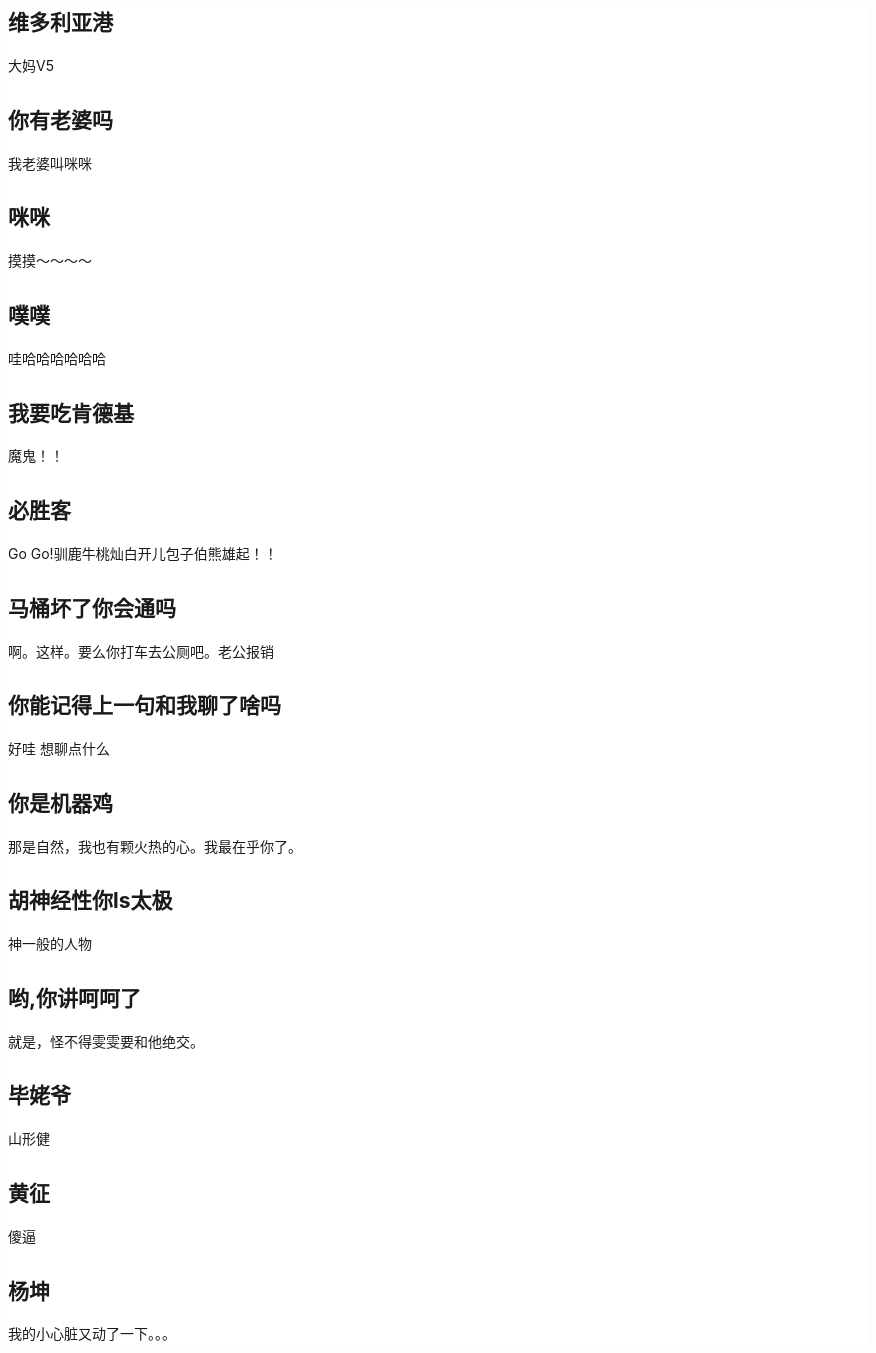 ## 维多利亚港
大妈V5

## 你有老婆吗
我老婆叫咪咪

## 咪咪
摸摸～～～～

## 噗噗
哇哈哈哈哈哈哈

## 我要吃肯德基
魔鬼！！

## 必胜客
Go Go!驯鹿牛桃灿白开儿包子伯熊雄起！！

## 马桶坏了你会通吗
啊。这样。要么你打车去公厕吧。老公报销

## 你能记得上一句和我聊了啥吗
好哇 想聊点什么

## 你是机器鸡
那是自然，我也有颗火热的心。我最在乎你了。

## 胡神经性你ls太极
神一般的人物

## 哟,你讲呵呵了
就是，怪不得雯雯要和他绝交。

## 毕姥爷
山形健

## 黄征
傻逼

## 杨坤
我的小心脏又动了一下。。。

